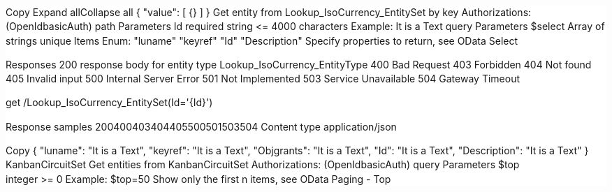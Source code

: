 Copy
Expand allCollapse all
{
"value": [
{}
]
}
Get entity from Lookup_IsoCurrency_EntitySet by key
Authorizations:
(OpenIdbasicAuth)
path Parameters
Id
required
string <= 4000 characters
Example: It is a Text
query Parameters
$select	
Array of strings unique
Items Enum: "luname" "keyref" "Id" "Description"
Specify properties to return, see OData Select

Responses
200 response body for entity type Lookup_IsoCurrency_EntityType
400 Bad Request
403 Forbidden
404 Not found
405 Invalid input
500 Internal Server Error
501 Not Implemented
503 Service Unavailable
504 Gateway Timeout

get
/Lookup_IsoCurrency_EntitySet(Id='{Id}')

Response samples
200400403404405500501503504
Content type
application/json

Copy
{
"luname": "It is a Text",
"keyref": "It is a Text",
"Objgrants": "It is a Text",
"Id": "It is a Text",
"Description": "It is a Text"
}
KanbanCircuitSet
Get entities from KanbanCircuitSet
Authorizations:
(OpenIdbasicAuth)
query Parameters
$top	
integer >= 0
Example: $top=50
Show only the first n items, see OData Paging - Top
